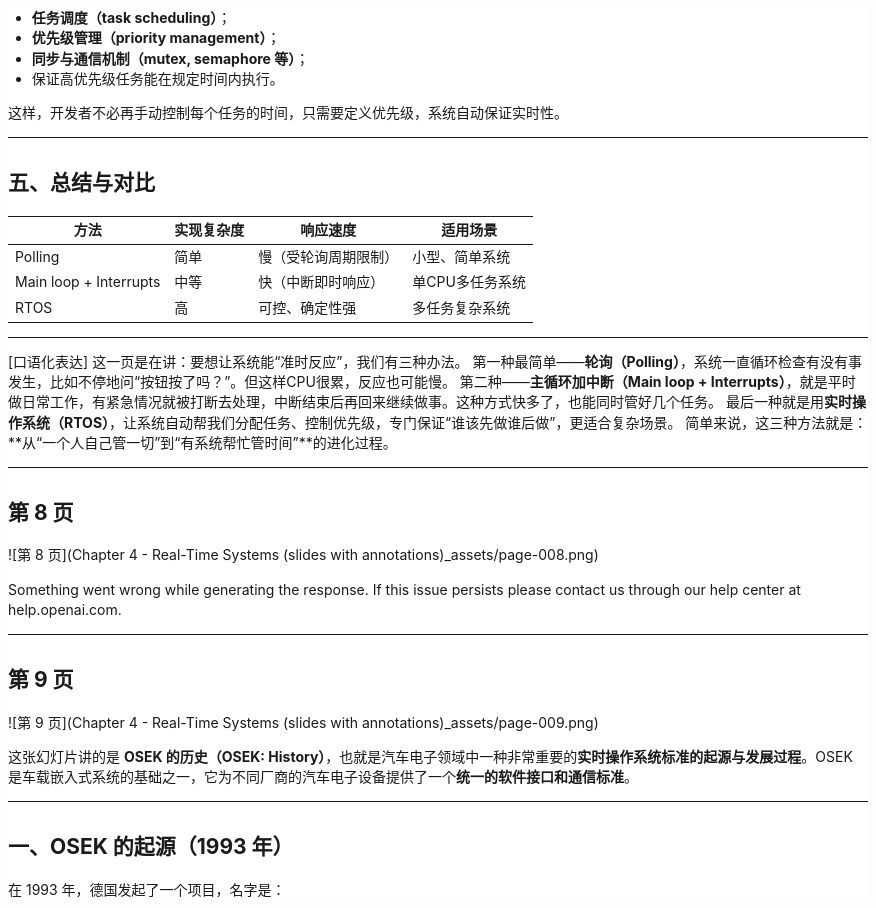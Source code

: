 * **任务调度（task scheduling）**；
* **优先级管理（priority management）**；
* **同步与通信机制（mutex, semaphore 等）**；
* 保证高优先级任务能在规定时间内执行。

这样，开发者不必再手动控制每个任务的时间，只需要定义优先级，系统自动保证实时性。

---

## 五、总结与对比

| 方法                     | 实现复杂度 | 响应速度       | 适用场景      |
| ---------------------- | ----- | ---------- | --------- |
| Polling                | 简单    | 慢（受轮询周期限制） | 小型、简单系统   |
| Main loop + Interrupts | 中等    | 快（中断即时响应）  | 单CPU多任务系统 |
| RTOS                   | 高     | 可控、确定性强    | 多任务复杂系统   |

---

\[口语化表达]
这一页是在讲：要想让系统能“准时反应”，我们有三种办法。
第一种最简单——**轮询（Polling）**，系统一直循环检查有没有事发生，比如不停地问“按钮按了吗？”。但这样CPU很累，反应也可能慢。
第二种——**主循环加中断（Main loop + Interrupts）**，就是平时做日常工作，有紧急情况就被打断去处理，中断结束后再回来继续做事。这种方式快多了，也能同时管好几个任务。
最后一种就是用**实时操作系统（RTOS）**，让系统自动帮我们分配任务、控制优先级，专门保证“谁该先做谁后做”，更适合复杂场景。
简单来说，这三种方法就是：\*\*从“一个人自己管一切”到“有系统帮忙管时间”\*\*的进化过程。


---

## 第 8 页

![第 8 页](Chapter 4 - Real-Time Systems (slides with annotations)_assets/page-008.png)

Something went wrong while generating the response. If this issue persists please contact us through our help center at help.openai.com.


---

## 第 9 页

![第 9 页](Chapter 4 - Real-Time Systems (slides with annotations)_assets/page-009.png)

这张幻灯片讲的是 **OSEK 的历史（OSEK: History）**，也就是汽车电子领域中一种非常重要的**实时操作系统标准的起源与发展过程**。OSEK 是车载嵌入式系统的基础之一，它为不同厂商的汽车电子设备提供了一个**统一的软件接口和通信标准**。

---

## 一、OSEK 的起源（1993 年）

在 1993 年，德国发起了一个项目，名字是：

